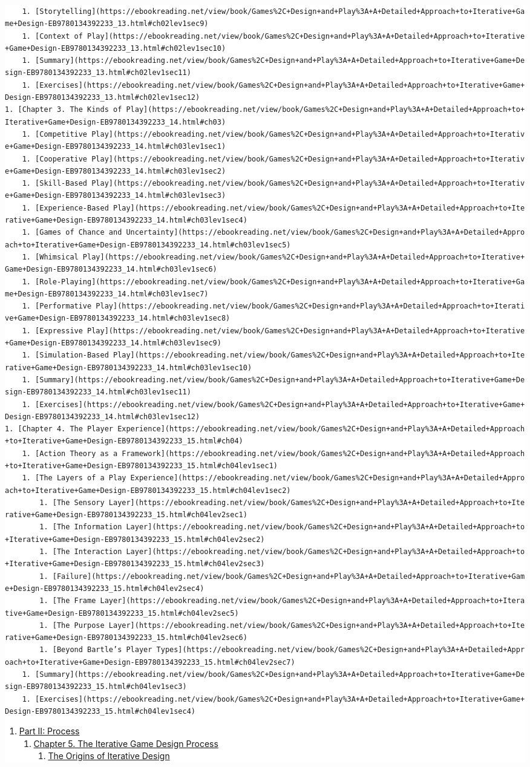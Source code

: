         1. [Storytelling](https://ebookreading.net/view/book/Games%2C+Design+and+Play%3A+A+Detailed+Approach+to+Iterative+Game+Design-EB9780134392233_13.html#ch02lev1sec9)
        1. [Context of Play](https://ebookreading.net/view/book/Games%2C+Design+and+Play%3A+A+Detailed+Approach+to+Iterative+Game+Design-EB9780134392233_13.html#ch02lev1sec10)
        1. [Summary](https://ebookreading.net/view/book/Games%2C+Design+and+Play%3A+A+Detailed+Approach+to+Iterative+Game+Design-EB9780134392233_13.html#ch02lev1sec11)
        1. [Exercises](https://ebookreading.net/view/book/Games%2C+Design+and+Play%3A+A+Detailed+Approach+to+Iterative+Game+Design-EB9780134392233_13.html#ch02lev1sec12)
    1. [Chapter 3. The Kinds of Play](https://ebookreading.net/view/book/Games%2C+Design+and+Play%3A+A+Detailed+Approach+to+Iterative+Game+Design-EB9780134392233_14.html#ch03)
        1. [Competitive Play](https://ebookreading.net/view/book/Games%2C+Design+and+Play%3A+A+Detailed+Approach+to+Iterative+Game+Design-EB9780134392233_14.html#ch03lev1sec1)
        1. [Cooperative Play](https://ebookreading.net/view/book/Games%2C+Design+and+Play%3A+A+Detailed+Approach+to+Iterative+Game+Design-EB9780134392233_14.html#ch03lev1sec2)
        1. [Skill-Based Play](https://ebookreading.net/view/book/Games%2C+Design+and+Play%3A+A+Detailed+Approach+to+Iterative+Game+Design-EB9780134392233_14.html#ch03lev1sec3)
        1. [Experience-Based Play](https://ebookreading.net/view/book/Games%2C+Design+and+Play%3A+A+Detailed+Approach+to+Iterative+Game+Design-EB9780134392233_14.html#ch03lev1sec4)
        1. [Games of Chance and Uncertainty](https://ebookreading.net/view/book/Games%2C+Design+and+Play%3A+A+Detailed+Approach+to+Iterative+Game+Design-EB9780134392233_14.html#ch03lev1sec5)
        1. [Whimsical Play](https://ebookreading.net/view/book/Games%2C+Design+and+Play%3A+A+Detailed+Approach+to+Iterative+Game+Design-EB9780134392233_14.html#ch03lev1sec6)
        1. [Role-Playing](https://ebookreading.net/view/book/Games%2C+Design+and+Play%3A+A+Detailed+Approach+to+Iterative+Game+Design-EB9780134392233_14.html#ch03lev1sec7)
        1. [Performative Play](https://ebookreading.net/view/book/Games%2C+Design+and+Play%3A+A+Detailed+Approach+to+Iterative+Game+Design-EB9780134392233_14.html#ch03lev1sec8)
        1. [Expressive Play](https://ebookreading.net/view/book/Games%2C+Design+and+Play%3A+A+Detailed+Approach+to+Iterative+Game+Design-EB9780134392233_14.html#ch03lev1sec9)
        1. [Simulation-Based Play](https://ebookreading.net/view/book/Games%2C+Design+and+Play%3A+A+Detailed+Approach+to+Iterative+Game+Design-EB9780134392233_14.html#ch03lev1sec10)
        1. [Summary](https://ebookreading.net/view/book/Games%2C+Design+and+Play%3A+A+Detailed+Approach+to+Iterative+Game+Design-EB9780134392233_14.html#ch03lev1sec11)
        1. [Exercises](https://ebookreading.net/view/book/Games%2C+Design+and+Play%3A+A+Detailed+Approach+to+Iterative+Game+Design-EB9780134392233_14.html#ch03lev1sec12)
    1. [Chapter 4. The Player Experience](https://ebookreading.net/view/book/Games%2C+Design+and+Play%3A+A+Detailed+Approach+to+Iterative+Game+Design-EB9780134392233_15.html#ch04)
        1. [Action Theory as a Framework](https://ebookreading.net/view/book/Games%2C+Design+and+Play%3A+A+Detailed+Approach+to+Iterative+Game+Design-EB9780134392233_15.html#ch04lev1sec1)
        1. [The Layers of a Play Experience](https://ebookreading.net/view/book/Games%2C+Design+and+Play%3A+A+Detailed+Approach+to+Iterative+Game+Design-EB9780134392233_15.html#ch04lev1sec2)
            1. [The Sensory Layer](https://ebookreading.net/view/book/Games%2C+Design+and+Play%3A+A+Detailed+Approach+to+Iterative+Game+Design-EB9780134392233_15.html#ch04lev2sec1)
            1. [The Information Layer](https://ebookreading.net/view/book/Games%2C+Design+and+Play%3A+A+Detailed+Approach+to+Iterative+Game+Design-EB9780134392233_15.html#ch04lev2sec2)
            1. [The Interaction Layer](https://ebookreading.net/view/book/Games%2C+Design+and+Play%3A+A+Detailed+Approach+to+Iterative+Game+Design-EB9780134392233_15.html#ch04lev2sec3)
            1. [Failure](https://ebookreading.net/view/book/Games%2C+Design+and+Play%3A+A+Detailed+Approach+to+Iterative+Game+Design-EB9780134392233_15.html#ch04lev2sec4)
            1. [The Frame Layer](https://ebookreading.net/view/book/Games%2C+Design+and+Play%3A+A+Detailed+Approach+to+Iterative+Game+Design-EB9780134392233_15.html#ch04lev2sec5)
            1. [The Purpose Layer](https://ebookreading.net/view/book/Games%2C+Design+and+Play%3A+A+Detailed+Approach+to+Iterative+Game+Design-EB9780134392233_15.html#ch04lev2sec6)
            1. [Beyond Bartle’s Player Types](https://ebookreading.net/view/book/Games%2C+Design+and+Play%3A+A+Detailed+Approach+to+Iterative+Game+Design-EB9780134392233_15.html#ch04lev2sec7)
        1. [Summary](https://ebookreading.net/view/book/Games%2C+Design+and+Play%3A+A+Detailed+Approach+to+Iterative+Game+Design-EB9780134392233_15.html#ch04lev1sec3)
        1. [Exercises](https://ebookreading.net/view/book/Games%2C+Design+and+Play%3A+A+Detailed+Approach+to+Iterative+Game+Design-EB9780134392233_15.html#ch04lev1sec4)
1. [Part II: Process](https://ebookreading.net/view/book/Games%2C+Design+and+Play%3A+A+Detailed+Approach+to+Iterative+Game+Design-EB9780134392233_16.html#part02)
    1. [Chapter 5. The Iterative Game Design Process](https://ebookreading.net/view/book/Games%2C+Design+and+Play%3A+A+Detailed+Approach+to+Iterative+Game+Design-EB9780134392233_17.html#ch05)
        1. [The Origins of Iterative Design](https://ebookreading.net/view/book/Games%2C+Design+and+Play%3A+A+Detailed+Approach+to+Iterative+Game+Design-EB9780134392233_17.html#ch05lev1sec1)